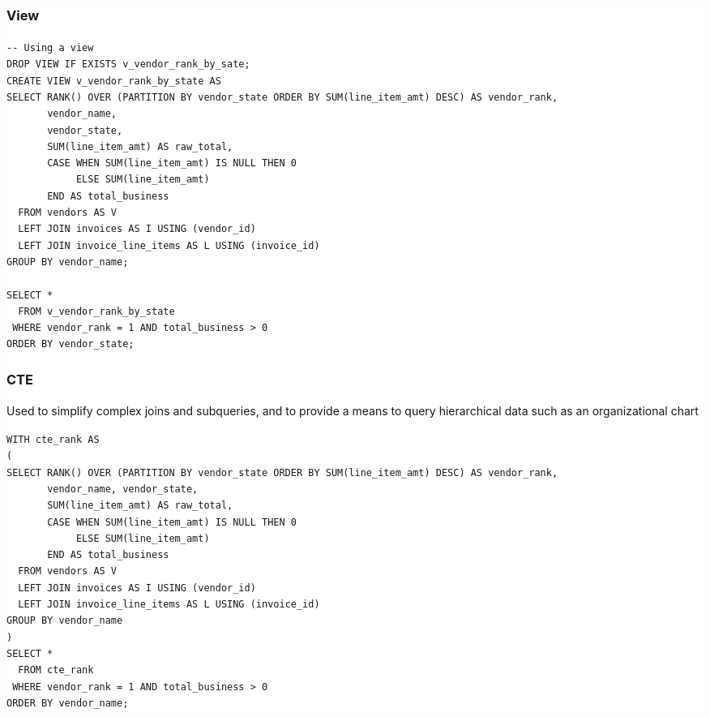```mysql
```



### View

```mysql
-- Using a view
DROP VIEW IF EXISTS v_vendor_rank_by_sate;
CREATE VIEW v_vendor_rank_by_state AS
SELECT RANK() OVER (PARTITION BY vendor_state ORDER BY SUM(line_item_amt) DESC) AS vendor_rank,
       vendor_name,
       vendor_state,
       SUM(line_item_amt) AS raw_total,
       CASE WHEN SUM(line_item_amt) IS NULL THEN 0
            ELSE SUM(line_item_amt)
	   END AS total_business
  FROM vendors AS V 
  LEFT JOIN invoices AS I USING (vendor_id)
  LEFT JOIN invoice_line_items AS L USING (invoice_id)
GROUP BY vendor_name;

SELECT * 
  FROM v_vendor_rank_by_state
 WHERE vendor_rank = 1 AND total_business > 0
ORDER BY vendor_state;
```





### CTE

Used to simplify complex joins and subqueries, and to provide a means to query hierarchical data such as an organizational chart

```mysql
WITH cte_rank AS
(
SELECT RANK() OVER (PARTITION BY vendor_state ORDER BY SUM(line_item_amt) DESC) AS vendor_rank,
       vendor_name, vendor_state,
       SUM(line_item_amt) AS raw_total,
       CASE WHEN SUM(line_item_amt) IS NULL THEN 0
            ELSE SUM(line_item_amt)
	   END AS total_business
  FROM vendors AS V 
  LEFT JOIN invoices AS I USING (vendor_id)
  LEFT JOIN invoice_line_items AS L USING (invoice_id)
GROUP BY vendor_name
)
SELECT *
  FROM cte_rank
 WHERE vendor_rank = 1 AND total_business > 0
ORDER BY vendor_name;
```
